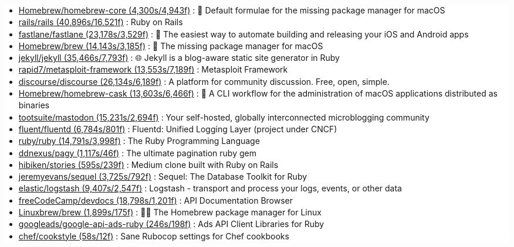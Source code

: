 * [Homebrew/homebrew-core (4,300s/4,943f)](https://github.com/Homebrew/homebrew-core) : 🍻 Default formulae for the missing package manager for macOS
* [rails/rails (40,896s/16,521f)](https://github.com/rails/rails) : Ruby on Rails
* [fastlane/fastlane (23,178s/3,529f)](https://github.com/fastlane/fastlane) : 🚀 The easiest way to automate building and releasing your iOS and Android apps
* [Homebrew/brew (14,143s/3,185f)](https://github.com/Homebrew/brew) : 🍺 The missing package manager for macOS
* [jekyll/jekyll (35,466s/7,793f)](https://github.com/jekyll/jekyll) : 🌐 Jekyll is a blog-aware static site generator in Ruby
* [rapid7/metasploit-framework (13,553s/7,189f)](https://github.com/rapid7/metasploit-framework) : Metasploit Framework
* [discourse/discourse (26,134s/6,189f)](https://github.com/discourse/discourse) : A platform for community discussion. Free, open, simple.
* [Homebrew/homebrew-cask (13,603s/6,466f)](https://github.com/Homebrew/homebrew-cask) : 🍻 A CLI workflow for the administration of macOS applications distributed as binaries
* [tootsuite/mastodon (15,231s/2,694f)](https://github.com/tootsuite/mastodon) : Your self-hosted, globally interconnected microblogging community
* [fluent/fluentd (6,784s/801f)](https://github.com/fluent/fluentd) : Fluentd: Unified Logging Layer (project under CNCF)
* [ruby/ruby (14,791s/3,998f)](https://github.com/ruby/ruby) : The Ruby Programming Language
* [ddnexus/pagy (1,117s/46f)](https://github.com/ddnexus/pagy) : The ultimate pagination ruby gem
* [hibiken/stories (595s/239f)](https://github.com/hibiken/stories) : Medium clone built with Ruby on Rails
* [jeremyevans/sequel (3,725s/792f)](https://github.com/jeremyevans/sequel) : Sequel: The Database Toolkit for Ruby
* [elastic/logstash (9,407s/2,547f)](https://github.com/elastic/logstash) : Logstash - transport and process your logs, events, or other data
* [freeCodeCamp/devdocs (18,798s/1,201f)](https://github.com/freeCodeCamp/devdocs) : API Documentation Browser
* [Linuxbrew/brew (1,899s/175f)](https://github.com/Linuxbrew/brew) : 🍺🐧 The Homebrew package manager for Linux
* [googleads/google-api-ads-ruby (246s/198f)](https://github.com/googleads/google-api-ads-ruby) : Ads API Client Libraries for Ruby
* [chef/cookstyle (58s/12f)](https://github.com/chef/cookstyle) : Sane Rubocop settings for Chef cookbooks

